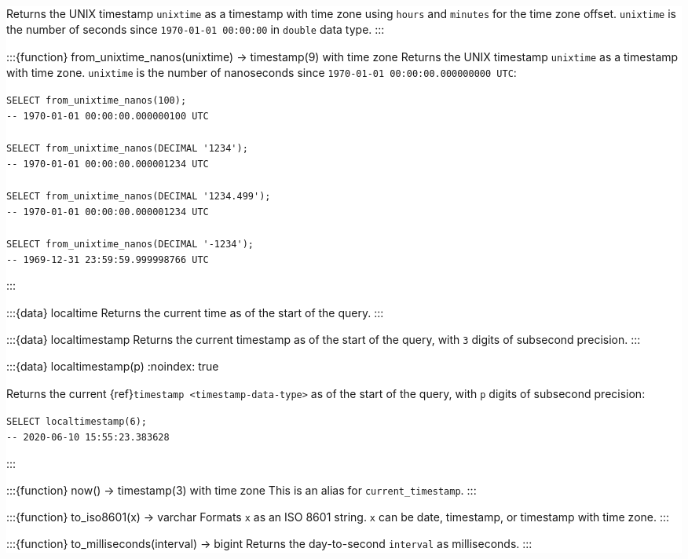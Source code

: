 Returns the UNIX timestamp `unixtime` as a timestamp with time zone
using `hours` and `minutes` for the time zone offset. `unixtime` is
the number of seconds since `1970-01-01 00:00:00` in `double` data type.
:::

:::{function} from_unixtime_nanos(unixtime) -> timestamp(9) with time zone
Returns the UNIX timestamp `unixtime` as a timestamp with time zone. `unixtime` is the
number of nanoseconds since `1970-01-01 00:00:00.000000000 UTC`:

```
SELECT from_unixtime_nanos(100);
-- 1970-01-01 00:00:00.000000100 UTC

SELECT from_unixtime_nanos(DECIMAL '1234');
-- 1970-01-01 00:00:00.000001234 UTC

SELECT from_unixtime_nanos(DECIMAL '1234.499');
-- 1970-01-01 00:00:00.000001234 UTC

SELECT from_unixtime_nanos(DECIMAL '-1234');
-- 1969-12-31 23:59:59.999998766 UTC
```
:::

:::{data} localtime
Returns the current time as of the start of the query.
:::

:::{data} localtimestamp
Returns the current timestamp as of the start of the query, with `3`
digits of subsecond precision.
:::

:::{data} localtimestamp(p)
:noindex: true

Returns the current {ref}`timestamp <timestamp-data-type>` as of the start
of the query, with `p` digits of subsecond precision:

```
SELECT localtimestamp(6);
-- 2020-06-10 15:55:23.383628
```
:::

:::{function} now() -> timestamp(3) with time zone
This is an alias for `current_timestamp`.
:::

:::{function} to_iso8601(x) -> varchar
Formats `x` as an ISO 8601 string. `x` can be date, timestamp, or
timestamp with time zone.
:::

:::{function} to_milliseconds(interval) -> bigint
Returns the day-to-second `interval` as milliseconds.
:::
